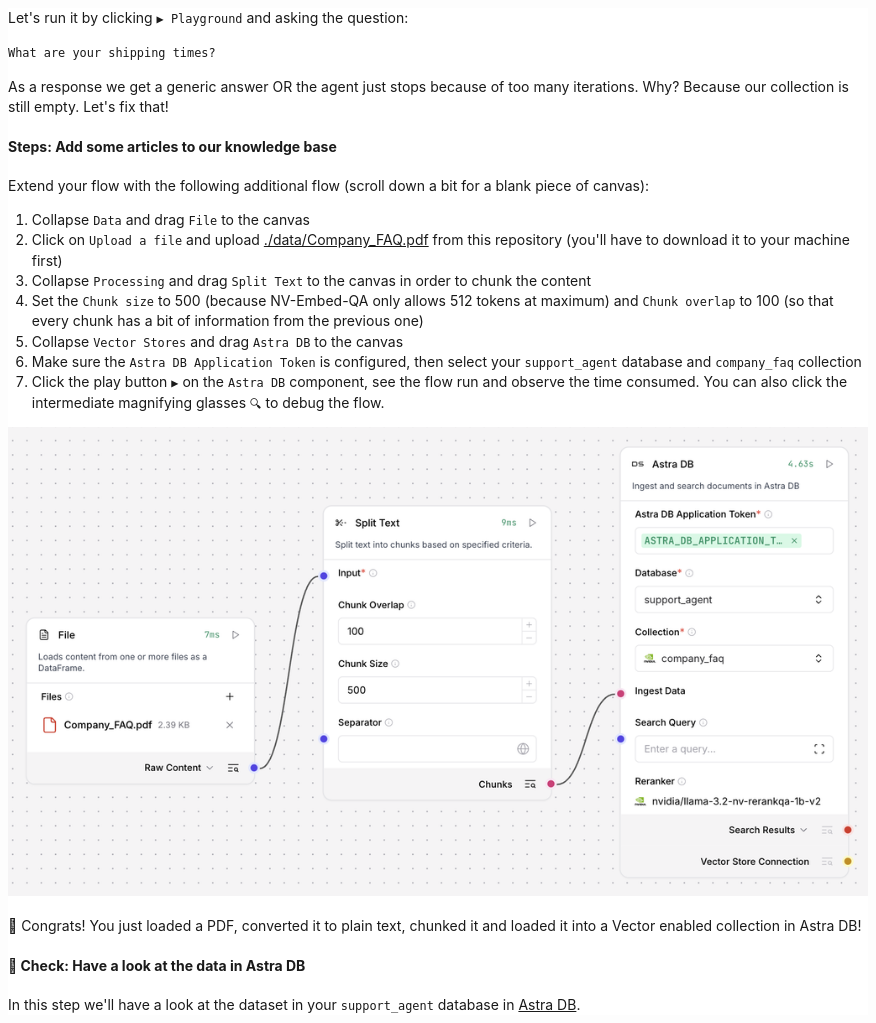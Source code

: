 Let's run it by clicking `▶️ Playground` and asking the question:

    What are your shipping times?

As a response we get a generic answer OR the agent just stops because of too many iterations. Why? Because our collection is still empty. Let's fix that!

#### Steps: Add some articles to our knowledge base
Extend your flow with the following additional flow (scroll down a bit for a blank piece of canvas):
1. Collapse `Data` and drag `File` to the canvas
2. Click on `Upload a file` and upload [./data/Company_FAQ.pdf](./data/Company_FAQ.pdf) from this repository (you'll have to download it to your machine first)
3. Collapse `Processing` and drag `Split Text` to the canvas in order to chunk the content
4. Set the `Chunk size` to 500 (because NV-Embed-QA only allows 512 tokens at maximum) and `Chunk overlap` to 100 (so that every chunk has a bit of information from the previous one)
5. Collapse `Vector Stores` and drag `Astra DB` to the canvas
6. Make sure the `Astra DB Application Token` is configured, then select your `support_agent` database and `company_faq` collection
7. Click the play button `▶️` on the `Astra DB` component, see the flow run and observe the time consumed. You can also click the intermediate magnifying glasses `🔍` to debug the flow.

![astra-ingest](./assets/astra-ingest.png)

🙌 Congrats! You just loaded a PDF, converted it to plain text, chunked it and loaded it into a Vector enabled collection in Astra DB!

#### 👀 Check: Have a look at the data in Astra DB
In this step we'll have a look at the dataset in your `support_agent` database in [Astra DB](https://astra.datastax.com).
